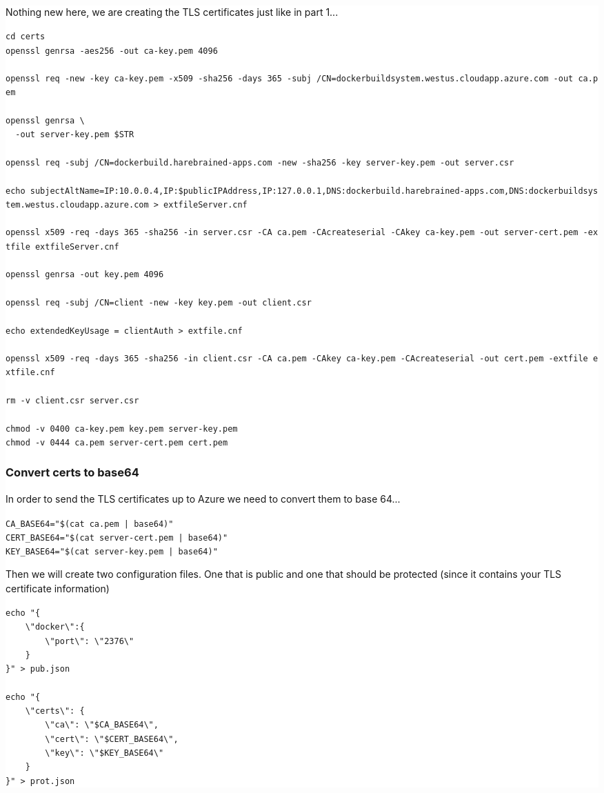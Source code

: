 Nothing new here, we are creating the TLS certificates just like in part 1... 

```shell
cd certs
openssl genrsa -aes256 -out ca-key.pem 4096

openssl req -new -key ca-key.pem -x509 -sha256 -days 365 -subj /CN=dockerbuildsystem.westus.cloudapp.azure.com -out ca.pem

openssl genrsa \
  -out server-key.pem $STR

openssl req -subj /CN=dockerbuild.harebrained-apps.com -new -sha256 -key server-key.pem -out server.csr

echo subjectAltName=IP:10.0.0.4,IP:$publicIPAddress,IP:127.0.0.1,DNS:dockerbuild.harebrained-apps.com,DNS:dockerbuildsystem.westus.cloudapp.azure.com > extfileServer.cnf

openssl x509 -req -days 365 -sha256 -in server.csr -CA ca.pem -CAcreateserial -CAkey ca-key.pem -out server-cert.pem -extfile extfileServer.cnf

openssl genrsa -out key.pem 4096

openssl req -subj /CN=client -new -key key.pem -out client.csr

echo extendedKeyUsage = clientAuth > extfile.cnf

openssl x509 -req -days 365 -sha256 -in client.csr -CA ca.pem -CAkey ca-key.pem -CAcreateserial -out cert.pem -extfile extfile.cnf

rm -v client.csr server.csr

chmod -v 0400 ca-key.pem key.pem server-key.pem
chmod -v 0444 ca.pem server-cert.pem cert.pem
```

### Convert certs to base64

In order to send the TLS certificates up to Azure we need to convert them to base 64...

```shell
CA_BASE64="$(cat ca.pem | base64)"
CERT_BASE64="$(cat server-cert.pem | base64)"
KEY_BASE64="$(cat server-key.pem | base64)"
```

Then we will create two configuration files. One that is public and one that should be protected (since it contains your TLS certificate information)

```shell
echo "{
    \"docker\":{
        \"port\": \"2376\"
    }
}" > pub.json

echo "{
    \"certs\": {
        \"ca\": \"$CA_BASE64\",
        \"cert\": \"$CERT_BASE64\",
        \"key\": \"$KEY_BASE64\"
    }
}" > prot.json
```
